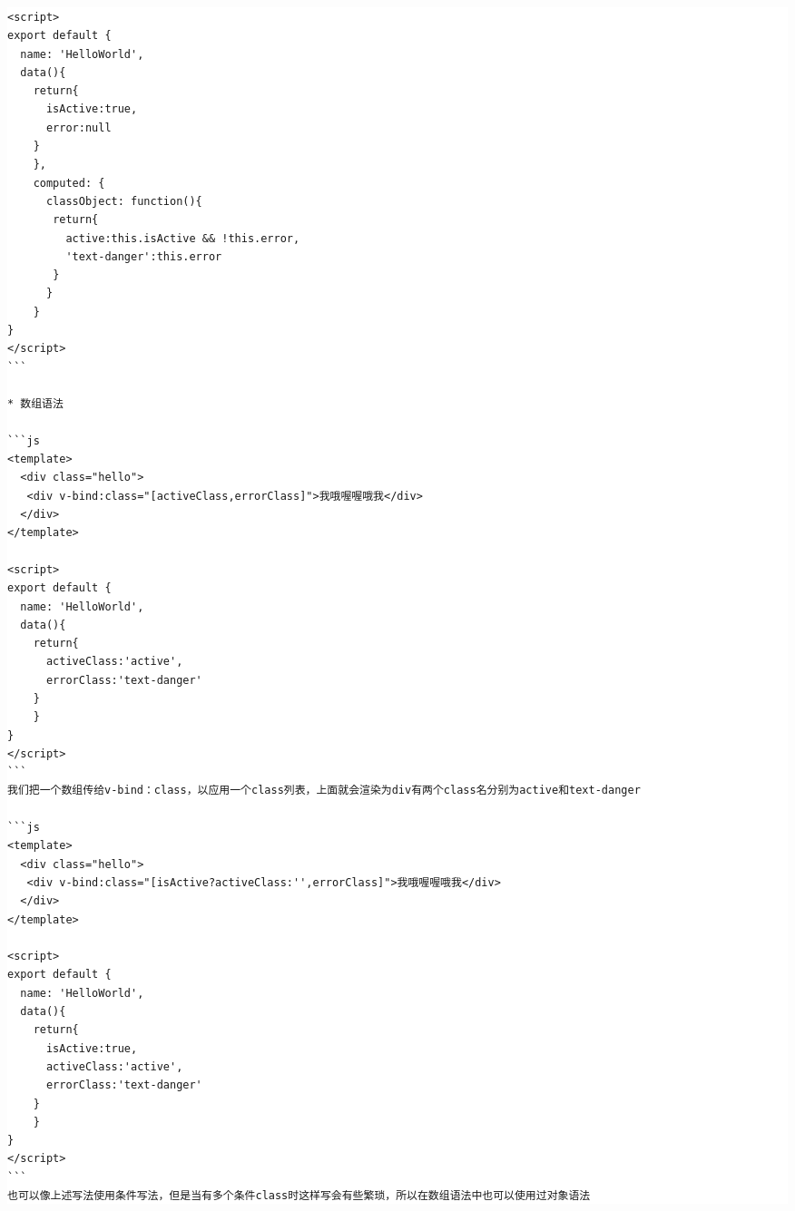 	<script>
	export default {
	  name: 'HelloWorld',
	  data(){
	    return{
	      isActive:true,
	      error:null
	    } 
	    },
	    computed: {
	      classObject: function(){
	       return{
	         active:this.isActive && !this.error,
	         'text-danger':this.error
	       }
	      }
	    } 
	}
	</script>
	```
	
	* 数组语法

	```js
	<template>
	  <div class="hello">
	   <div v-bind:class="[activeClass,errorClass]">我哦喔喔哦我</div>
	  </div>
	</template>
	
	<script>
	export default {
	  name: 'HelloWorld',
	  data(){
	    return{
	      activeClass:'active',
	      errorClass:'text-danger'
	    } 
	    }
	}
	</script>
	```
	我们把一个数组传给v-bind：class，以应用一个class列表，上面就会渲染为div有两个class名分别为active和text-danger
	
	```js
	<template>
	  <div class="hello">
	   <div v-bind:class="[isActive?activeClass:'',errorClass]">我哦喔喔哦我</div>
	  </div>
	</template>
	
	<script>
	export default {
	  name: 'HelloWorld',
	  data(){
	    return{
	      isActive:true,
	      activeClass:'active',
	      errorClass:'text-danger'
	    } 
	    }
	}
	</script>
	```
	也可以像上述写法使用条件写法，但是当有多个条件class时这样写会有些繁琐，所以在数组语法中也可以使用过对象语法
	